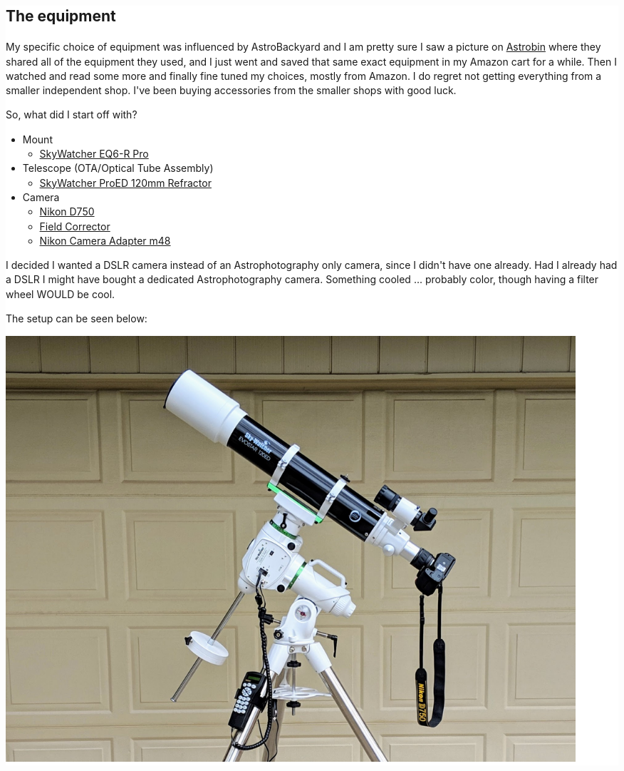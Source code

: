 ## The equipment

My specific choice of equipment was influenced by AstroBackyard and I am pretty
sure I saw a picture on [Astrobin](https://www.astrobin.com) where they
shared all of the equipment they used, and I just went and saved that same
exact equipment in my Amazon cart for a while.  Then I watched and read some
more and finally fine tuned my choices, mostly from Amazon.  I do regret
not getting everything from a smaller independent shop.  I've been buying
accessories from the smaller shops with good luck.

So, what did I start off with?

* Mount
  * [SkyWatcher EQ6-R Pro](http://www.skywatcherusa.com/eq6-r-pro/)
* Telescope (OTA/Optical Tube Assembly)
  * [SkyWatcher ProED 120mm Refractor](http://www.skywatcherusa.com/product/proed-120mm-doublet-apo-refractor/)
* Camera
  * [Nikon D750](https://www.nikonusa.com/en/nikon-products/product/dslr-cameras/d750.html)
  * [Field Corrector](http://www.skywatcherusa.com/product/reducer-corrector-85x-for-proed-120/)
  * [Nikon Camera Adapter m48](http://www.skywatcherusa.com/product/nikon-camera-adapter-m48/)

I decided I wanted a DSLR camera instead of an Astrophotography only camera,
since I didn't have one already.  Had I already had a DSLR I might have bought
a dedicated Astrophotography camera.  Something cooled ... probably color, though
having a filter wheel WOULD be cool.

The setup can be seen below:

<img src="/images/telescope.jpg" width="800">
